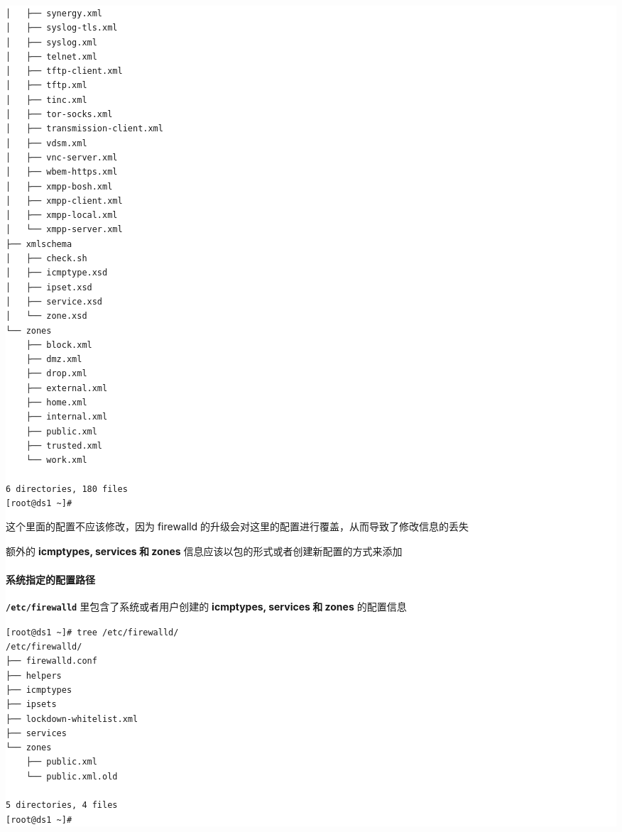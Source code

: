 ~~~bash
│   ├── synergy.xml
│   ├── syslog-tls.xml
│   ├── syslog.xml
│   ├── telnet.xml
│   ├── tftp-client.xml
│   ├── tftp.xml
│   ├── tinc.xml
│   ├── tor-socks.xml
│   ├── transmission-client.xml
│   ├── vdsm.xml
│   ├── vnc-server.xml
│   ├── wbem-https.xml
│   ├── xmpp-bosh.xml
│   ├── xmpp-client.xml
│   ├── xmpp-local.xml
│   └── xmpp-server.xml
├── xmlschema
│   ├── check.sh
│   ├── icmptype.xsd
│   ├── ipset.xsd
│   ├── service.xsd
│   └── zone.xsd
└── zones
    ├── block.xml
    ├── dmz.xml
    ├── drop.xml
    ├── external.xml
    ├── home.xml
    ├── internal.xml
    ├── public.xml
    ├── trusted.xml
    └── work.xml

6 directories, 180 files
[root@ds1 ~]# 
~~~

这个里面的配置不应该修改，因为 firewalld 的升级会对这里的配置进行覆盖，从而导致了修改信息的丢失

额外的 **icmptypes, services 和 zones** 信息应该以包的形式或者创建新配置的方式来添加

#### 系统指定的配置路径

**`/etc/firewalld`** 里包含了系统或者用户创建的 **icmptypes, services 和 zones** 的配置信息

~~~bash
[root@ds1 ~]# tree /etc/firewalld/
/etc/firewalld/
├── firewalld.conf
├── helpers
├── icmptypes
├── ipsets
├── lockdown-whitelist.xml
├── services
└── zones
    ├── public.xml
    └── public.xml.old

5 directories, 4 files
[root@ds1 ~]# 
~~~
